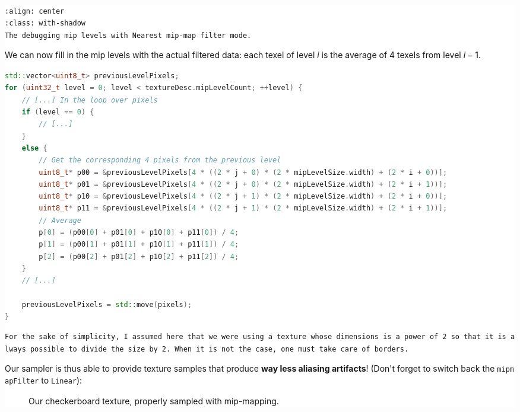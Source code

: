 ```{figure} /images/mip-nearest.png
:align: center
:class: with-shadow
The debugging mip levels with Nearest mip-map filter mode.
```

We can now fill in the mip levels with the actual filtered data: each texel of level $i$ is the average of 4 texels from level $i - 1$.

```C++
std::vector<uint8_t> previousLevelPixels;
for (uint32_t level = 0; level < textureDesc.mipLevelCount; ++level) {
	// [...] In the loop over pixels
	if (level == 0) {
		// [...]
	}
	else {
		// Get the corresponding 4 pixels from the previous level
		uint8_t* p00 = &previousLevelPixels[4 * ((2 * j + 0) * (2 * mipLevelSize.width) + (2 * i + 0))];
		uint8_t* p01 = &previousLevelPixels[4 * ((2 * j + 0) * (2 * mipLevelSize.width) + (2 * i + 1))];
		uint8_t* p10 = &previousLevelPixels[4 * ((2 * j + 1) * (2 * mipLevelSize.width) + (2 * i + 0))];
		uint8_t* p11 = &previousLevelPixels[4 * ((2 * j + 1) * (2 * mipLevelSize.width) + (2 * i + 1))];
		// Average
		p[0] = (p00[0] + p01[0] + p10[0] + p11[0]) / 4;
		p[1] = (p00[1] + p01[1] + p10[1] + p11[1]) / 4;
		p[2] = (p00[2] + p01[2] + p10[2] + p11[2]) / 4;
	}
	// [...]

	previousLevelPixels = std::move(pixels);
}
```

```{caution}
For the sake of simplicity, I assumed here that we were using a texture whose dimensions is a power of 2 so that it is always possible to divide the size by 2. When it is not the case, one must take care of borders.
```

Our sampler is thus able to provide texture samples that produce **way less aliasing artifacts**! (Don't forget to switch back the `mipmapFilter` to `Linear`):

<figure class="align-center">
	<video autoplay loop muted inline nocontrols style="width:100%;height:auto;max-width:642px">
		<source src="../../_static/anti-aliasing.mp4" type="video/mp4">
	</video>
	<figcaption>
		<p><span class="caption-text">Our checkerboard texture, properly sampled with mip-mapping.</span></p>
	</figcaption>
</figure>

